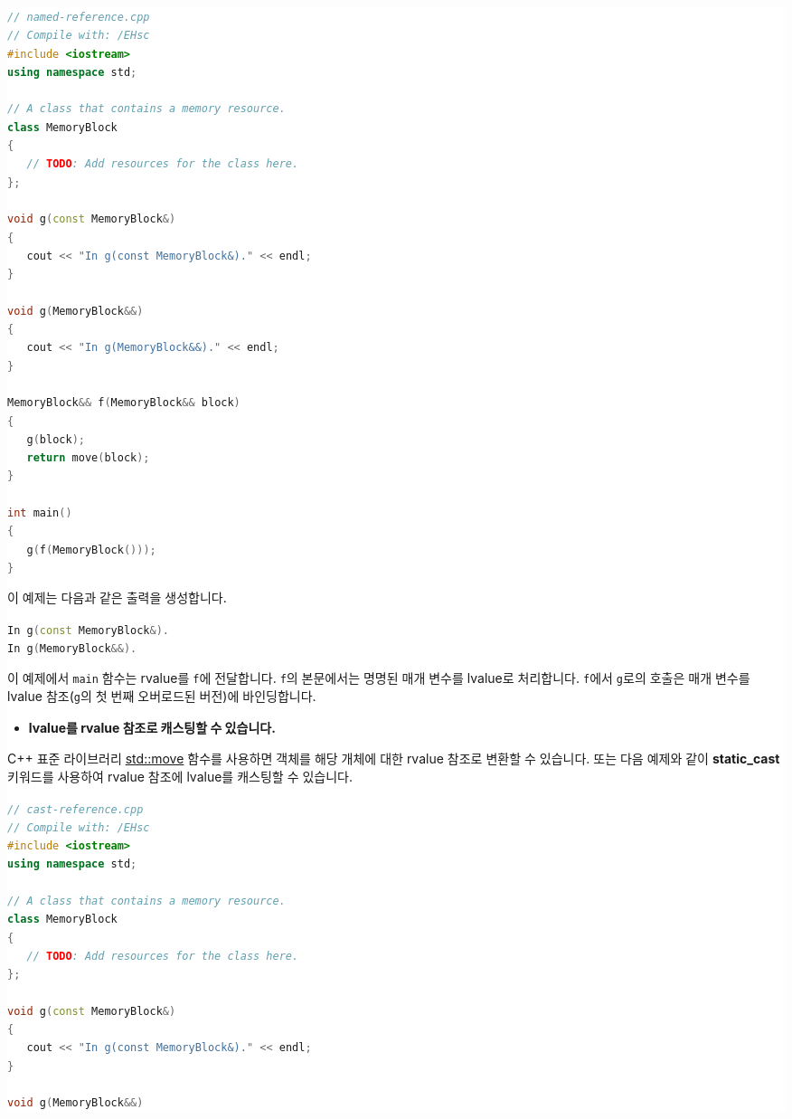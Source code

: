 ```cpp
// named-reference.cpp
// Compile with: /EHsc
#include <iostream>
using namespace std;

// A class that contains a memory resource.
class MemoryBlock
{
   // TODO: Add resources for the class here.
};

void g(const MemoryBlock&)
{
   cout << "In g(const MemoryBlock&)." << endl;
}

void g(MemoryBlock&&)
{
   cout << "In g(MemoryBlock&&)." << endl;
}

MemoryBlock&& f(MemoryBlock&& block)
{
   g(block);
   return move(block);
}

int main()
{
   g(f(MemoryBlock()));
}
```

이 예제는 다음과 같은 출력을 생성합니다.

```cpp
In g(const MemoryBlock&).
In g(MemoryBlock&&).
```

이 예제에서 `main` 함수는 rvalue를 `f`에 전달합니다. `f`의 본문에서는 명명된 매개 변수를 lvalue로 처리합니다. `f`에서 `g`로의 호출은 매개 변수를 lvalue 참조(`g`의 첫 번째 오버로드된 버전)에 바인딩합니다.

- **lvalue를 rvalue 참조로 캐스팅할 수 있습니다.**

C++ 표준 라이브러리 [std::move](../standard-library/utility-functions.md#move) 함수를 사용하면 객체를 해당 개체에 대한 rvalue 참조로 변환할 수 있습니다. 또는 다음 예제와 같이 **static_cast** 키워드를 사용하여 rvalue 참조에 lvalue를 캐스팅할 수 있습니다.

```cpp
// cast-reference.cpp
// Compile with: /EHsc
#include <iostream>
using namespace std;

// A class that contains a memory resource.
class MemoryBlock
{
   // TODO: Add resources for the class here.
};

void g(const MemoryBlock&)
{
   cout << "In g(const MemoryBlock&)." << endl;
}

void g(MemoryBlock&&)
```